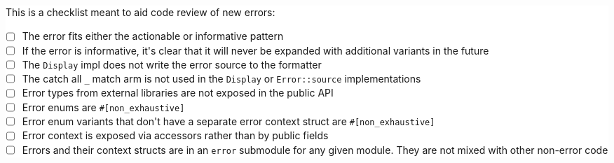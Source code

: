 This is a checklist meant to aid code review of new errors:

- [ ] The error fits either the actionable or informative pattern
- [ ] If the error is informative, it's clear that it will never be expanded with additional variants in the future
- [ ] The `Display` impl does not write the error source to the formatter
- [ ] The catch all `_` match arm is not used in the `Display` or `Error::source` implementations
- [ ] Error types from external libraries are not exposed in the public API
- [ ] Error enums are `#[non_exhaustive]`
- [ ] Error enum variants that don't have a separate error context struct are `#[non_exhaustive]`
- [ ] Error context is exposed via accessors rather than by public fields
- [ ] Errors and their context structs are in an `error` submodule for any given module. They are not mixed with other non-error code
